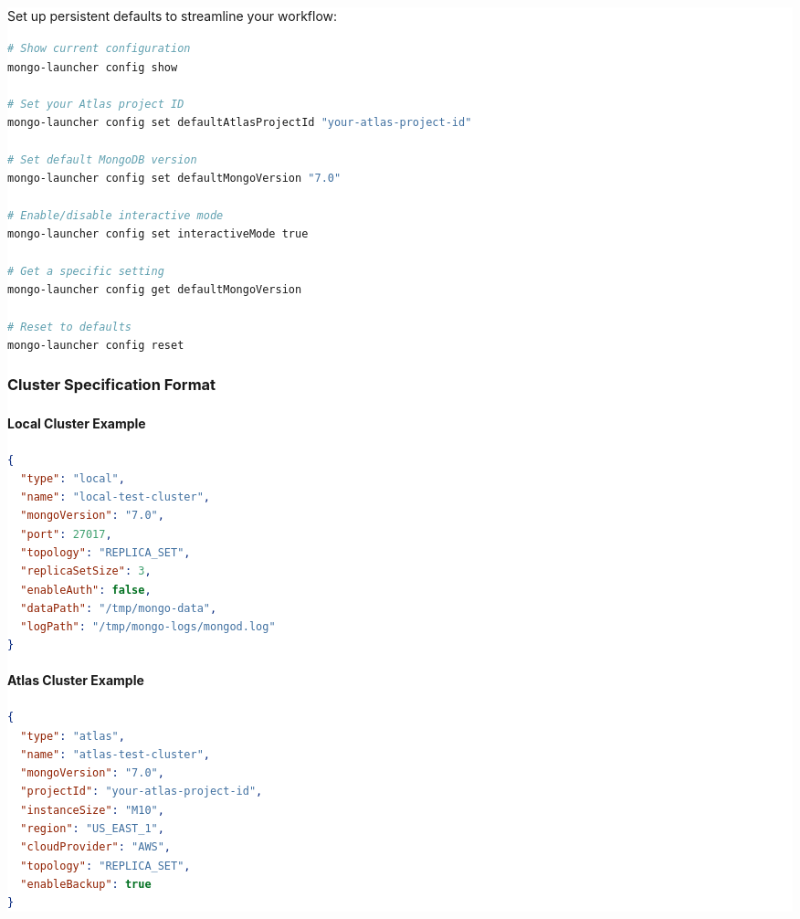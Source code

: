 Set up persistent defaults to streamline your workflow:

```bash
# Show current configuration
mongo-launcher config show

# Set your Atlas project ID
mongo-launcher config set defaultAtlasProjectId "your-atlas-project-id"

# Set default MongoDB version
mongo-launcher config set defaultMongoVersion "7.0"

# Enable/disable interactive mode
mongo-launcher config set interactiveMode true

# Get a specific setting
mongo-launcher config get defaultMongoVersion

# Reset to defaults
mongo-launcher config reset
```

### Cluster Specification Format

#### Local Cluster Example
```json
{
  "type": "local",
  "name": "local-test-cluster",
  "mongoVersion": "7.0",
  "port": 27017,
  "topology": "REPLICA_SET",
  "replicaSetSize": 3,
  "enableAuth": false,
  "dataPath": "/tmp/mongo-data",
  "logPath": "/tmp/mongo-logs/mongod.log"
}
```

#### Atlas Cluster Example
```json
{
  "type": "atlas",
  "name": "atlas-test-cluster", 
  "mongoVersion": "7.0",
  "projectId": "your-atlas-project-id",
  "instanceSize": "M10",
  "region": "US_EAST_1",
  "cloudProvider": "AWS",
  "topology": "REPLICA_SET",
  "enableBackup": true
}
```
